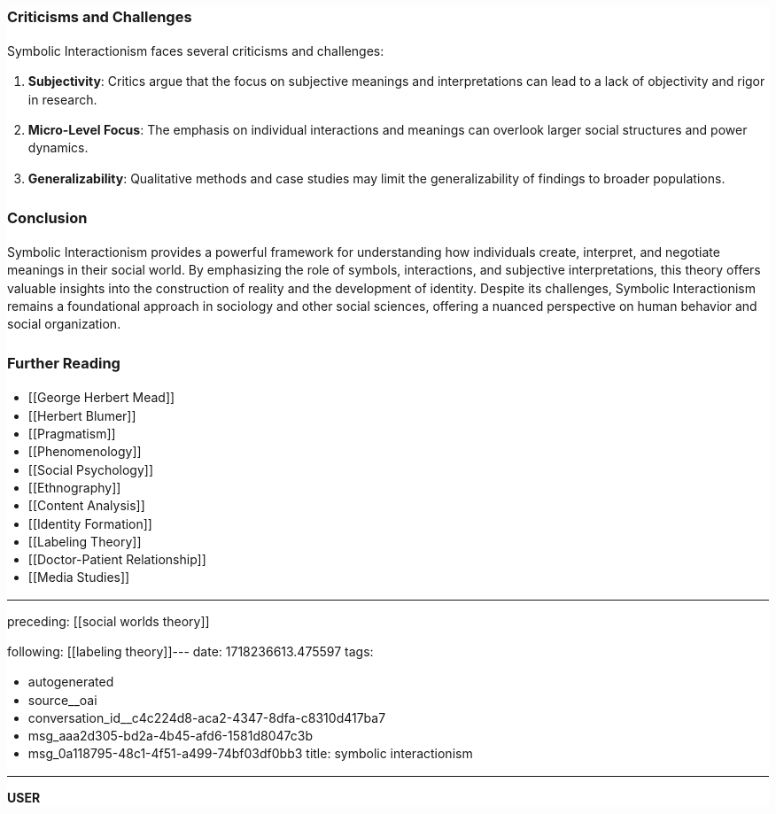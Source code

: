 ### Criticisms and Challenges

Symbolic Interactionism faces several criticisms and challenges:

1. **Subjectivity**: Critics argue that the focus on subjective meanings and interpretations can lead to a lack of objectivity and rigor in research.

2. **Micro-Level Focus**: The emphasis on individual interactions and meanings can overlook larger social structures and power dynamics.

3. **Generalizability**: Qualitative methods and case studies may limit the generalizability of findings to broader populations.

### Conclusion

Symbolic Interactionism provides a powerful framework for understanding how individuals create, interpret, and negotiate meanings in their social world. By emphasizing the role of symbols, interactions, and subjective interpretations, this theory offers valuable insights into the construction of reality and the development of identity. Despite its challenges, Symbolic Interactionism remains a foundational approach in sociology and other social sciences, offering a nuanced perspective on human behavior and social organization.

### Further Reading

- [[George Herbert Mead]]
- [[Herbert Blumer]]
- [[Pragmatism]]
- [[Phenomenology]]
- [[Social Psychology]]
- [[Ethnography]]
- [[Content Analysis]]
- [[Identity Formation]]
- [[Labeling Theory]]
- [[Doctor-Patient Relationship]]
- [[Media Studies]]


---

preceding: [[social worlds theory]]  


following: [[labeling theory]]---
date: 1718236613.475597
tags:
- autogenerated
- source__oai
- conversation_id__c4c224d8-aca2-4347-8dfa-c8310d417ba7
- msg_aaa2d305-bd2a-4b45-afd6-1581d8047c3b
- msg_0a118795-48c1-4f51-a499-74bf03df0bb3
title: symbolic interactionism
---


**USER**
